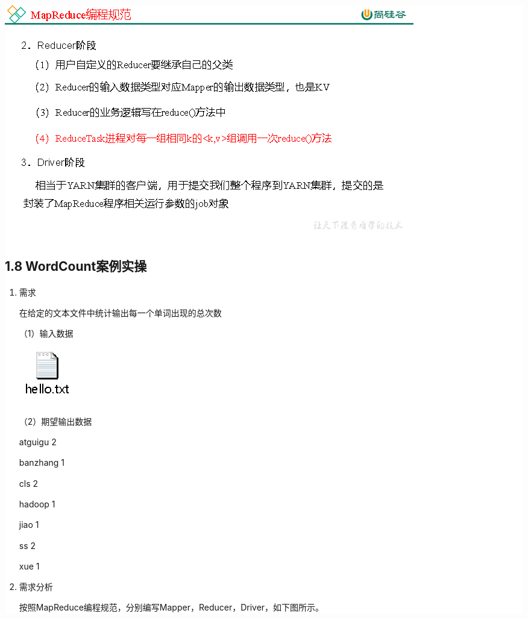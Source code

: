 ![img](MapReduce.assets/wps7.png)

## 1.8 WordCount案例实操

1. 需求

   在给定的文本文件中统计输出每一个单词出现的总次数

   （1）输入数据

   ![img](MapReduce.assets/wps8.png)

   （2）期望输出数据

   atguigu	2

   banzhang	1

   cls	2

   hadoop	1

   jiao	1

   ss	2

   xue	1

2. 需求分析

   按照MapReduce编程规范，分别编写Mapper，Reducer，Driver，如下图所示。
